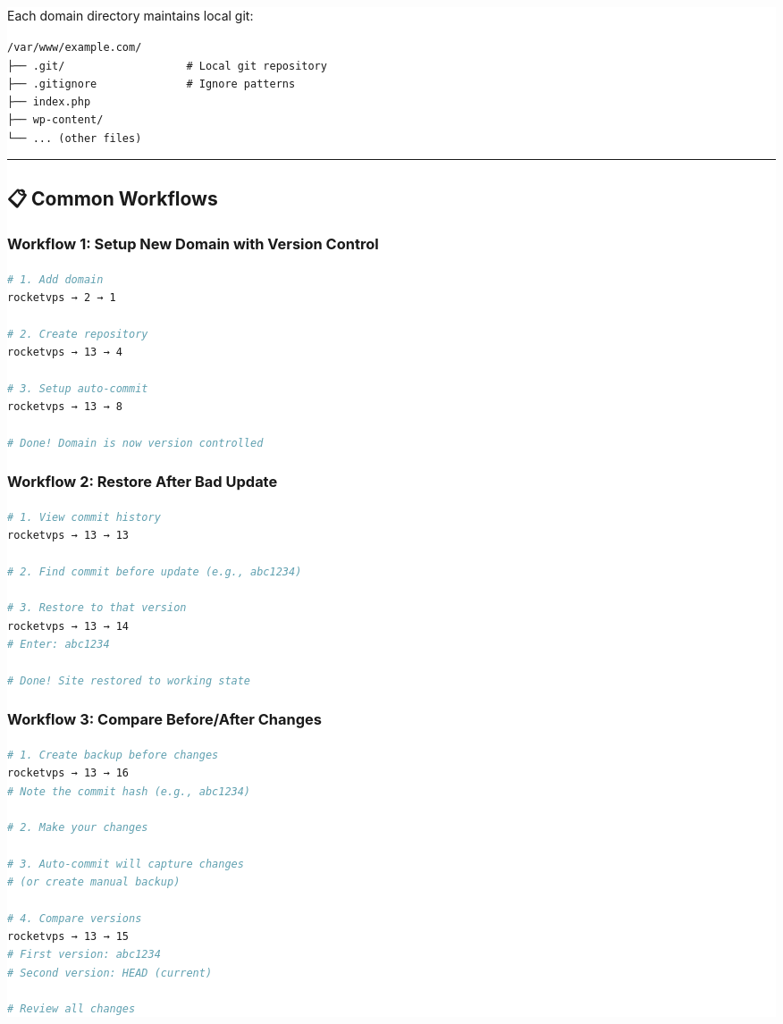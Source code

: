 Each domain directory maintains local git:

```
/var/www/example.com/
├── .git/                   # Local git repository
├── .gitignore              # Ignore patterns
├── index.php
├── wp-content/
└── ... (other files)
```

---

## 📋 Common Workflows

### Workflow 1: Setup New Domain with Version Control

```bash
# 1. Add domain
rocketvps → 2 → 1

# 2. Create repository
rocketvps → 13 → 4

# 3. Setup auto-commit
rocketvps → 13 → 8

# Done! Domain is now version controlled
```

### Workflow 2: Restore After Bad Update

```bash
# 1. View commit history
rocketvps → 13 → 13

# 2. Find commit before update (e.g., abc1234)

# 3. Restore to that version
rocketvps → 13 → 14
# Enter: abc1234

# Done! Site restored to working state
```

### Workflow 3: Compare Before/After Changes

```bash
# 1. Create backup before changes
rocketvps → 13 → 16
# Note the commit hash (e.g., abc1234)

# 2. Make your changes

# 3. Auto-commit will capture changes
# (or create manual backup)

# 4. Compare versions
rocketvps → 13 → 15
# First version: abc1234
# Second version: HEAD (current)

# Review all changes
```
